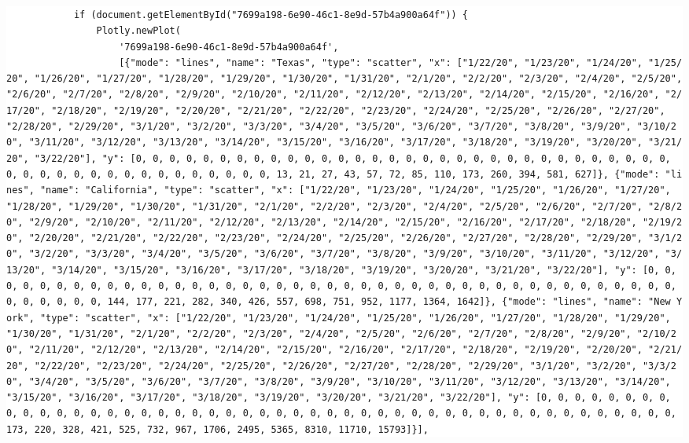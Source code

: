                 if (document.getElementById("7699a198-6e90-46c1-8e9d-57b4a900a64f")) {
                    Plotly.newPlot(
                        '7699a198-6e90-46c1-8e9d-57b4a900a64f',
                        [{"mode": "lines", "name": "Texas", "type": "scatter", "x": ["1/22/20", "1/23/20", "1/24/20", "1/25/20", "1/26/20", "1/27/20", "1/28/20", "1/29/20", "1/30/20", "1/31/20", "2/1/20", "2/2/20", "2/3/20", "2/4/20", "2/5/20", "2/6/20", "2/7/20", "2/8/20", "2/9/20", "2/10/20", "2/11/20", "2/12/20", "2/13/20", "2/14/20", "2/15/20", "2/16/20", "2/17/20", "2/18/20", "2/19/20", "2/20/20", "2/21/20", "2/22/20", "2/23/20", "2/24/20", "2/25/20", "2/26/20", "2/27/20", "2/28/20", "2/29/20", "3/1/20", "3/2/20", "3/3/20", "3/4/20", "3/5/20", "3/6/20", "3/7/20", "3/8/20", "3/9/20", "3/10/20", "3/11/20", "3/12/20", "3/13/20", "3/14/20", "3/15/20", "3/16/20", "3/17/20", "3/18/20", "3/19/20", "3/20/20", "3/21/20", "3/22/20"], "y": [0, 0, 0, 0, 0, 0, 0, 0, 0, 0, 0, 0, 0, 0, 0, 0, 0, 0, 0, 0, 0, 0, 0, 0, 0, 0, 0, 0, 0, 0, 0, 0, 0, 0, 0, 0, 0, 0, 0, 0, 0, 0, 0, 0, 0, 0, 0, 0, 13, 21, 27, 43, 57, 72, 85, 110, 173, 260, 394, 581, 627]}, {"mode": "lines", "name": "California", "type": "scatter", "x": ["1/22/20", "1/23/20", "1/24/20", "1/25/20", "1/26/20", "1/27/20", "1/28/20", "1/29/20", "1/30/20", "1/31/20", "2/1/20", "2/2/20", "2/3/20", "2/4/20", "2/5/20", "2/6/20", "2/7/20", "2/8/20", "2/9/20", "2/10/20", "2/11/20", "2/12/20", "2/13/20", "2/14/20", "2/15/20", "2/16/20", "2/17/20", "2/18/20", "2/19/20", "2/20/20", "2/21/20", "2/22/20", "2/23/20", "2/24/20", "2/25/20", "2/26/20", "2/27/20", "2/28/20", "2/29/20", "3/1/20", "3/2/20", "3/3/20", "3/4/20", "3/5/20", "3/6/20", "3/7/20", "3/8/20", "3/9/20", "3/10/20", "3/11/20", "3/12/20", "3/13/20", "3/14/20", "3/15/20", "3/16/20", "3/17/20", "3/18/20", "3/19/20", "3/20/20", "3/21/20", "3/22/20"], "y": [0, 0, 0, 0, 0, 0, 0, 0, 0, 0, 0, 0, 0, 0, 0, 0, 0, 0, 0, 0, 0, 0, 0, 0, 0, 0, 0, 0, 0, 0, 0, 0, 0, 0, 0, 0, 0, 0, 0, 0, 0, 0, 0, 0, 0, 0, 0, 0, 144, 177, 221, 282, 340, 426, 557, 698, 751, 952, 1177, 1364, 1642]}, {"mode": "lines", "name": "New York", "type": "scatter", "x": ["1/22/20", "1/23/20", "1/24/20", "1/25/20", "1/26/20", "1/27/20", "1/28/20", "1/29/20", "1/30/20", "1/31/20", "2/1/20", "2/2/20", "2/3/20", "2/4/20", "2/5/20", "2/6/20", "2/7/20", "2/8/20", "2/9/20", "2/10/20", "2/11/20", "2/12/20", "2/13/20", "2/14/20", "2/15/20", "2/16/20", "2/17/20", "2/18/20", "2/19/20", "2/20/20", "2/21/20", "2/22/20", "2/23/20", "2/24/20", "2/25/20", "2/26/20", "2/27/20", "2/28/20", "2/29/20", "3/1/20", "3/2/20", "3/3/20", "3/4/20", "3/5/20", "3/6/20", "3/7/20", "3/8/20", "3/9/20", "3/10/20", "3/11/20", "3/12/20", "3/13/20", "3/14/20", "3/15/20", "3/16/20", "3/17/20", "3/18/20", "3/19/20", "3/20/20", "3/21/20", "3/22/20"], "y": [0, 0, 0, 0, 0, 0, 0, 0, 0, 0, 0, 0, 0, 0, 0, 0, 0, 0, 0, 0, 0, 0, 0, 0, 0, 0, 0, 0, 0, 0, 0, 0, 0, 0, 0, 0, 0, 0, 0, 0, 0, 0, 0, 0, 0, 0, 0, 0, 173, 220, 328, 421, 525, 732, 967, 1706, 2495, 5365, 8310, 11710, 15793]}],